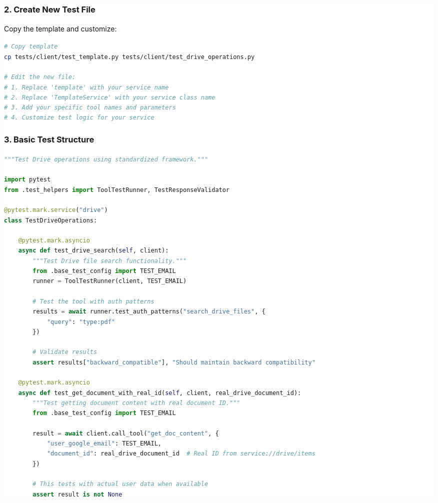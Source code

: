 ### 2. Create New Test File

Copy the template and customize:

```bash
# Copy template
cp tests/client/test_template.py tests/client/test_drive_operations.py

# Edit the new file:
# 1. Replace 'template' with your service name
# 2. Replace 'TemplateService' with your service class name
# 3. Add your specific tool names and parameters
# 4. Customize test logic for your service
```

### 3. Basic Test Structure

```python
"""Test Drive operations using standardized framework."""

import pytest
from .test_helpers import ToolTestRunner, TestResponseValidator

@pytest.mark.service("drive")
class TestDriveOperations:
    
    @pytest.mark.asyncio
    async def test_drive_search(self, client):
        """Test Drive file search functionality."""
        from .base_test_config import TEST_EMAIL
        runner = ToolTestRunner(client, TEST_EMAIL)
        
        # Test the tool with auth patterns
        results = await runner.test_auth_patterns("search_drive_files", {
            "query": "type:pdf"
        })
        
        # Validate results
        assert results["backward_compatible"], "Should maintain backward compatibility"
        
    @pytest.mark.asyncio
    async def test_get_document_with_real_id(self, client, real_drive_document_id):
        """Test getting document content with real document ID."""
        from .base_test_config import TEST_EMAIL
        
        result = await client.call_tool("get_doc_content", {
            "user_google_email": TEST_EMAIL,
            "document_id": real_drive_document_id  # Real ID from service://drive/items
        })
        
        # This tests with actual user data when available
        assert result is not None
```
